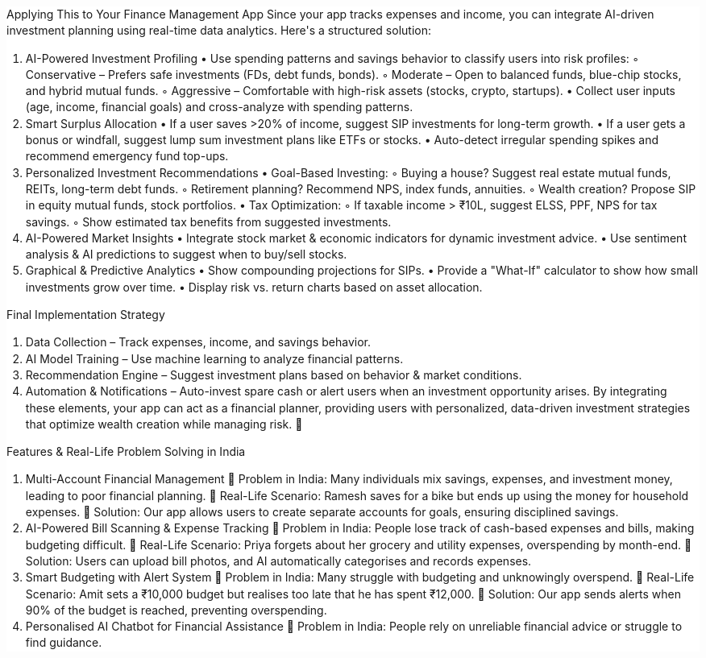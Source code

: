 Applying This to Your Finance Management App
Since your app tracks expenses and income, you can integrate AI-driven investment planning using real-time data analytics. Here's a structured solution:
1. AI-Powered Investment Profiling
•	Use spending patterns and savings behavior to classify users into risk profiles:
◦	Conservative – Prefers safe investments (FDs, debt funds, bonds).
◦	Moderate – Open to balanced funds, blue-chip stocks, and hybrid mutual funds.
◦	Aggressive – Comfortable with high-risk assets (stocks, crypto, startups).
•	Collect user inputs (age, income, financial goals) and cross-analyze with spending patterns.
2. Smart Surplus Allocation
•	If a user saves >20% of income, suggest SIP investments for long-term growth.
•	If a user gets a bonus or windfall, suggest lump sum investment plans like ETFs or stocks.
•	Auto-detect irregular spending spikes and recommend emergency fund top-ups.
3. Personalized Investment Recommendations
•	Goal-Based Investing:
◦	Buying a house? Suggest real estate mutual funds, REITs, long-term debt funds.
◦	Retirement planning? Recommend NPS, index funds, annuities.
◦	Wealth creation? Propose SIP in equity mutual funds, stock portfolios.
•	Tax Optimization:
◦	If taxable income > ₹10L, suggest ELSS, PPF, NPS for tax savings.
◦	Show estimated tax benefits from suggested investments.
4. AI-Powered Market Insights
•	Integrate stock market & economic indicators for dynamic investment advice.
•	Use sentiment analysis & AI predictions to suggest when to buy/sell stocks.
5. Graphical & Predictive Analytics
•	Show compounding projections for SIPs.
•	Provide a "What-If" calculator to show how small investments grow over time.
•	Display risk vs. return charts based on asset allocation.

Final Implementation Strategy
1.	Data Collection – Track expenses, income, and savings behavior.
2.	AI Model Training – Use machine learning to analyze financial patterns.
3.	Recommendation Engine – Suggest investment plans based on behavior & market conditions.
4.	Automation & Notifications – Auto-invest spare cash or alert users when an investment opportunity arises.
By integrating these elements, your app can act as a financial planner, providing users with personalized, data-driven investment strategies that optimize wealth creation while managing risk. 🚀















Features & Real-Life Problem Solving in India
1. Multi-Account Financial Management
🔹 Problem in India: Many individuals mix savings, expenses, and investment money, leading to poor financial planning.
🔹 Real-Life Scenario: Ramesh saves for a bike but ends up using the money for household expenses.
🔹 Solution: Our app allows users to create separate accounts for goals, ensuring disciplined savings.
2. AI-Powered Bill Scanning & Expense Tracking
🔹 Problem in India: People lose track of cash-based expenses and bills, making budgeting difficult.
🔹 Real-Life Scenario: Priya forgets about her grocery and utility expenses, overspending by month-end.
🔹 Solution: Users can upload bill photos, and AI automatically categorises and records expenses.
3. Smart Budgeting with Alert System
🔹 Problem in India: Many struggle with budgeting and unknowingly overspend.
🔹 Real-Life Scenario: Amit sets a ₹10,000 budget but realises too late that he has spent ₹12,000.
🔹 Solution: Our app sends alerts when 90% of the budget is reached, preventing overspending.
4. Personalised AI Chatbot for Financial Assistance
🔹 Problem in India: People rely on unreliable financial advice or struggle to find guidance.